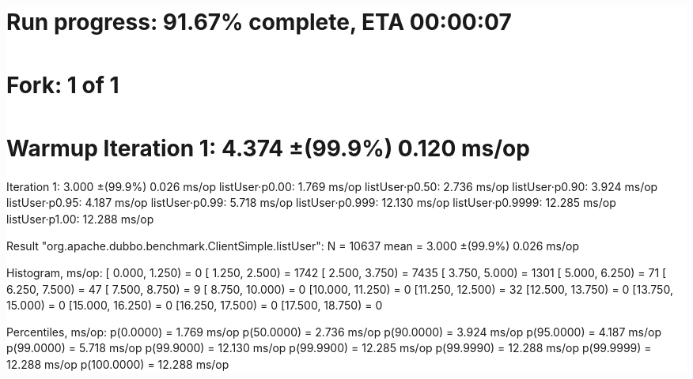# Run progress: 91.67% complete, ETA 00:00:07
# Fork: 1 of 1
# Warmup Iteration   1: 4.374 ±(99.9%) 0.120 ms/op
Iteration   1: 3.000 ±(99.9%) 0.026 ms/op
                 listUser·p0.00:   1.769 ms/op
                 listUser·p0.50:   2.736 ms/op
                 listUser·p0.90:   3.924 ms/op
                 listUser·p0.95:   4.187 ms/op
                 listUser·p0.99:   5.718 ms/op
                 listUser·p0.999:  12.130 ms/op
                 listUser·p0.9999: 12.285 ms/op
                 listUser·p1.00:   12.288 ms/op



Result "org.apache.dubbo.benchmark.ClientSimple.listUser":
  N = 10637
  mean =      3.000 ±(99.9%) 0.026 ms/op

  Histogram, ms/op:
    [ 0.000,  1.250) = 0 
    [ 1.250,  2.500) = 1742 
    [ 2.500,  3.750) = 7435 
    [ 3.750,  5.000) = 1301 
    [ 5.000,  6.250) = 71 
    [ 6.250,  7.500) = 47 
    [ 7.500,  8.750) = 9 
    [ 8.750, 10.000) = 0 
    [10.000, 11.250) = 0 
    [11.250, 12.500) = 32 
    [12.500, 13.750) = 0 
    [13.750, 15.000) = 0 
    [15.000, 16.250) = 0 
    [16.250, 17.500) = 0 
    [17.500, 18.750) = 0 

  Percentiles, ms/op:
      p(0.0000) =      1.769 ms/op
     p(50.0000) =      2.736 ms/op
     p(90.0000) =      3.924 ms/op
     p(95.0000) =      4.187 ms/op
     p(99.0000) =      5.718 ms/op
     p(99.9000) =     12.130 ms/op
     p(99.9900) =     12.285 ms/op
     p(99.9990) =     12.288 ms/op
     p(99.9999) =     12.288 ms/op
    p(100.0000) =     12.288 ms/op

